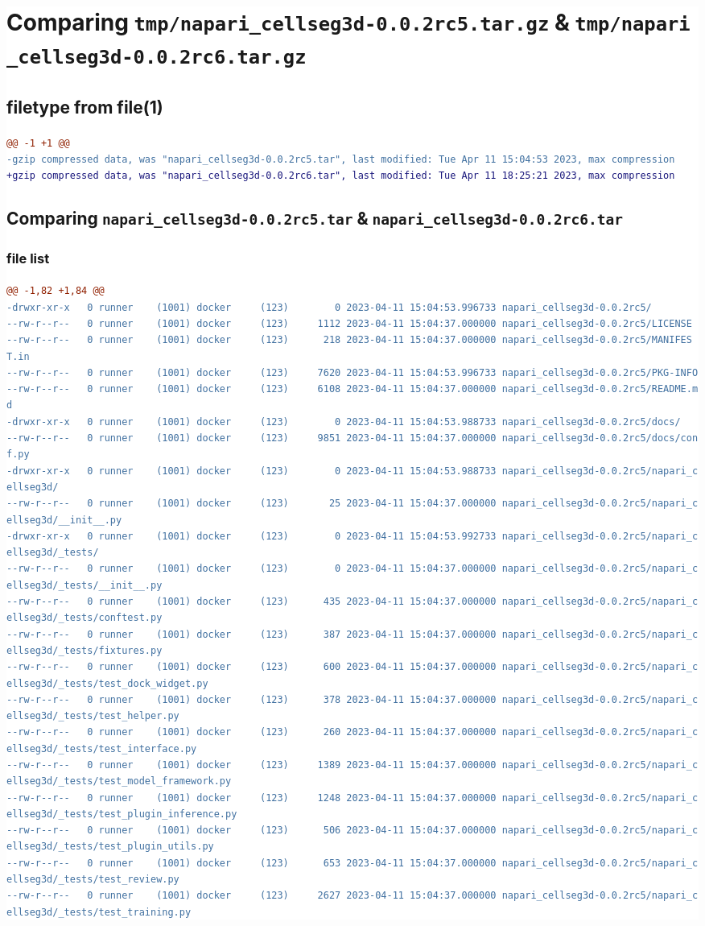 # Comparing `tmp/napari_cellseg3d-0.0.2rc5.tar.gz` & `tmp/napari_cellseg3d-0.0.2rc6.tar.gz`

## filetype from file(1)

```diff
@@ -1 +1 @@
-gzip compressed data, was "napari_cellseg3d-0.0.2rc5.tar", last modified: Tue Apr 11 15:04:53 2023, max compression
+gzip compressed data, was "napari_cellseg3d-0.0.2rc6.tar", last modified: Tue Apr 11 18:25:21 2023, max compression
```

## Comparing `napari_cellseg3d-0.0.2rc5.tar` & `napari_cellseg3d-0.0.2rc6.tar`

### file list

```diff
@@ -1,82 +1,84 @@
-drwxr-xr-x   0 runner    (1001) docker     (123)        0 2023-04-11 15:04:53.996733 napari_cellseg3d-0.0.2rc5/
--rw-r--r--   0 runner    (1001) docker     (123)     1112 2023-04-11 15:04:37.000000 napari_cellseg3d-0.0.2rc5/LICENSE
--rw-r--r--   0 runner    (1001) docker     (123)      218 2023-04-11 15:04:37.000000 napari_cellseg3d-0.0.2rc5/MANIFEST.in
--rw-r--r--   0 runner    (1001) docker     (123)     7620 2023-04-11 15:04:53.996733 napari_cellseg3d-0.0.2rc5/PKG-INFO
--rw-r--r--   0 runner    (1001) docker     (123)     6108 2023-04-11 15:04:37.000000 napari_cellseg3d-0.0.2rc5/README.md
-drwxr-xr-x   0 runner    (1001) docker     (123)        0 2023-04-11 15:04:53.988733 napari_cellseg3d-0.0.2rc5/docs/
--rw-r--r--   0 runner    (1001) docker     (123)     9851 2023-04-11 15:04:37.000000 napari_cellseg3d-0.0.2rc5/docs/conf.py
-drwxr-xr-x   0 runner    (1001) docker     (123)        0 2023-04-11 15:04:53.988733 napari_cellseg3d-0.0.2rc5/napari_cellseg3d/
--rw-r--r--   0 runner    (1001) docker     (123)       25 2023-04-11 15:04:37.000000 napari_cellseg3d-0.0.2rc5/napari_cellseg3d/__init__.py
-drwxr-xr-x   0 runner    (1001) docker     (123)        0 2023-04-11 15:04:53.992733 napari_cellseg3d-0.0.2rc5/napari_cellseg3d/_tests/
--rw-r--r--   0 runner    (1001) docker     (123)        0 2023-04-11 15:04:37.000000 napari_cellseg3d-0.0.2rc5/napari_cellseg3d/_tests/__init__.py
--rw-r--r--   0 runner    (1001) docker     (123)      435 2023-04-11 15:04:37.000000 napari_cellseg3d-0.0.2rc5/napari_cellseg3d/_tests/conftest.py
--rw-r--r--   0 runner    (1001) docker     (123)      387 2023-04-11 15:04:37.000000 napari_cellseg3d-0.0.2rc5/napari_cellseg3d/_tests/fixtures.py
--rw-r--r--   0 runner    (1001) docker     (123)      600 2023-04-11 15:04:37.000000 napari_cellseg3d-0.0.2rc5/napari_cellseg3d/_tests/test_dock_widget.py
--rw-r--r--   0 runner    (1001) docker     (123)      378 2023-04-11 15:04:37.000000 napari_cellseg3d-0.0.2rc5/napari_cellseg3d/_tests/test_helper.py
--rw-r--r--   0 runner    (1001) docker     (123)      260 2023-04-11 15:04:37.000000 napari_cellseg3d-0.0.2rc5/napari_cellseg3d/_tests/test_interface.py
--rw-r--r--   0 runner    (1001) docker     (123)     1389 2023-04-11 15:04:37.000000 napari_cellseg3d-0.0.2rc5/napari_cellseg3d/_tests/test_model_framework.py
--rw-r--r--   0 runner    (1001) docker     (123)     1248 2023-04-11 15:04:37.000000 napari_cellseg3d-0.0.2rc5/napari_cellseg3d/_tests/test_plugin_inference.py
--rw-r--r--   0 runner    (1001) docker     (123)      506 2023-04-11 15:04:37.000000 napari_cellseg3d-0.0.2rc5/napari_cellseg3d/_tests/test_plugin_utils.py
--rw-r--r--   0 runner    (1001) docker     (123)      653 2023-04-11 15:04:37.000000 napari_cellseg3d-0.0.2rc5/napari_cellseg3d/_tests/test_review.py
--rw-r--r--   0 runner    (1001) docker     (123)     2627 2023-04-11 15:04:37.000000 napari_cellseg3d-0.0.2rc5/napari_cellseg3d/_tests/test_training.py
```